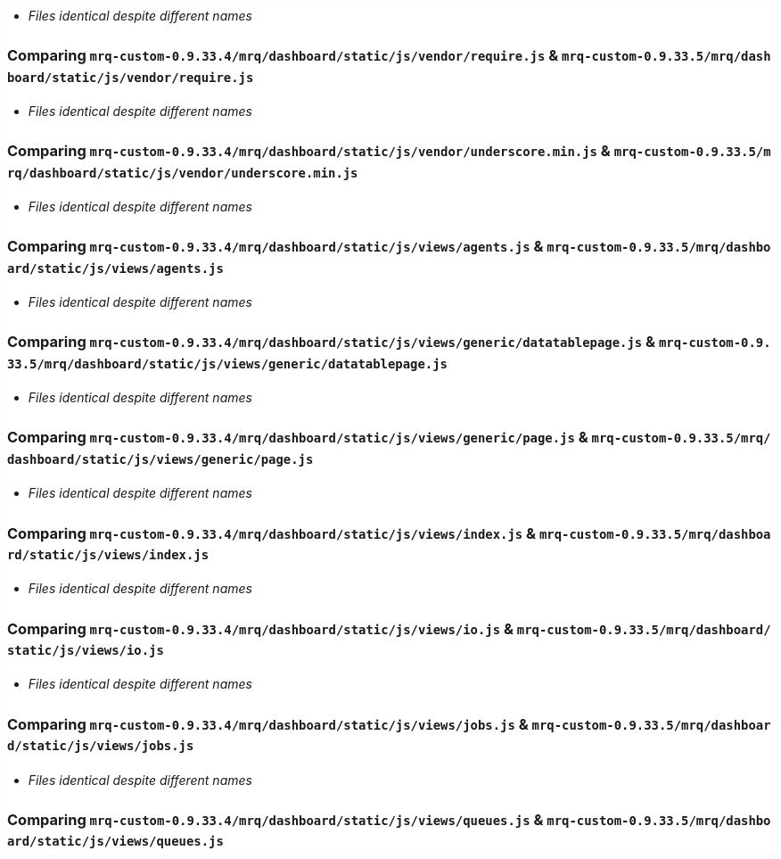  * *Files identical despite different names*

### Comparing `mrq-custom-0.9.33.4/mrq/dashboard/static/js/vendor/require.js` & `mrq-custom-0.9.33.5/mrq/dashboard/static/js/vendor/require.js`

 * *Files identical despite different names*

### Comparing `mrq-custom-0.9.33.4/mrq/dashboard/static/js/vendor/underscore.min.js` & `mrq-custom-0.9.33.5/mrq/dashboard/static/js/vendor/underscore.min.js`

 * *Files identical despite different names*

### Comparing `mrq-custom-0.9.33.4/mrq/dashboard/static/js/views/agents.js` & `mrq-custom-0.9.33.5/mrq/dashboard/static/js/views/agents.js`

 * *Files identical despite different names*

### Comparing `mrq-custom-0.9.33.4/mrq/dashboard/static/js/views/generic/datatablepage.js` & `mrq-custom-0.9.33.5/mrq/dashboard/static/js/views/generic/datatablepage.js`

 * *Files identical despite different names*

### Comparing `mrq-custom-0.9.33.4/mrq/dashboard/static/js/views/generic/page.js` & `mrq-custom-0.9.33.5/mrq/dashboard/static/js/views/generic/page.js`

 * *Files identical despite different names*

### Comparing `mrq-custom-0.9.33.4/mrq/dashboard/static/js/views/index.js` & `mrq-custom-0.9.33.5/mrq/dashboard/static/js/views/index.js`

 * *Files identical despite different names*

### Comparing `mrq-custom-0.9.33.4/mrq/dashboard/static/js/views/io.js` & `mrq-custom-0.9.33.5/mrq/dashboard/static/js/views/io.js`

 * *Files identical despite different names*

### Comparing `mrq-custom-0.9.33.4/mrq/dashboard/static/js/views/jobs.js` & `mrq-custom-0.9.33.5/mrq/dashboard/static/js/views/jobs.js`

 * *Files identical despite different names*

### Comparing `mrq-custom-0.9.33.4/mrq/dashboard/static/js/views/queues.js` & `mrq-custom-0.9.33.5/mrq/dashboard/static/js/views/queues.js`
